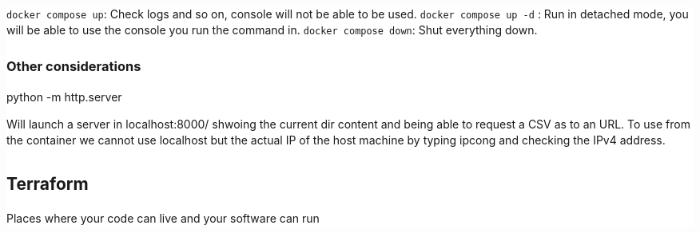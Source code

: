 `docker compose up`: Check logs and so on, console will not be able to be used.
`docker compose up -d` : Run in detached mode, you will be able to use the console you run the command in.
`docker compose down`: Shut everything down.

### Other considerations

python -m http.server

Will launch a server in localhost:8000/ shwoing the current dir content and being able to request a CSV as to an URL. To use from the container we cannot use localhost but the actual IP of the host machine by typing ipcong and checking the IPv4 address.

## Terraform

Places where your code can live and your software can run
